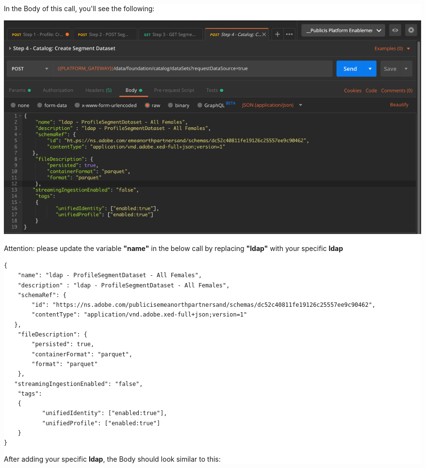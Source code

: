 In the Body of this call, you'll see the following:

![Segmentation](./images/s4_bodydtl.png)

Attention: please update the variable **"name"** in the below call by replacing **"ldap"** with your specific **ldap**

```
{
    "name": "ldap - ProfileSegmentDataset - All Females",
    "description" : "ldap - ProfileSegmentDataset - All Females",
    "schemaRef": {
        "id": "https://ns.adobe.com/publicisemeanorthpartnersand/schemas/dc52c40811fe19126c25557ee9c90462",
        "contentType": "application/vnd.adobe.xed-full+json;version=1"
   },
    "fileDescription": {
        "persisted": true,
        "containerFormat": "parquet",
        "format": "parquet"
    },
   "streamingIngestionEnabled": "false",
    "tags":
    {
           "unifiedIdentity": ["enabled:true"],
           "unifiedProfile": ["enabled:true"]
    }
}
```

After adding your specific **ldap**, the Body should look similar to this:

